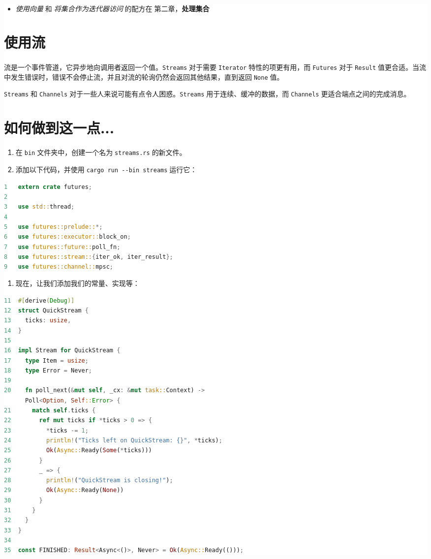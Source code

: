 +   *使用向量* 和 *将集合作为迭代器访问* 的配方在 第二章，**处理集合**

# 使用流

流是一个事件管道，它异步地向调用者返回一个值。`Streams` 对于需要 `Iterator` 特性的项更有用，而 `Futures` 对于 `Result` 值更合适。当流中发生错误时，错误不会停止流，并且对流的轮询仍然会返回其他结果，直到返回 `None` 值。

`Streams` 和 `Channels` 对于一些人来说可能有点令人困惑。`Streams` 用于连续、缓冲的数据，而 `Channels` 更适合端点之间的完成消息。

# 如何做到这一点...

1.  在 `bin` 文件夹中，创建一个名为 `streams.rs` 的新文件。

1.  添加以下代码，并使用 `cargo run --bin streams` 运行它：

```rs
1   extern crate futures;
2   
3   use std::thread;
4   
5   use futures::prelude::*;
6   use futures::executor::block_on;
7   use futures::future::poll_fn;
8   use futures::stream::{iter_ok, iter_result};
9   use futures::channel::mpsc;
```

1.  现在，让我们添加我们的常量、实现等：

```rs
11  #[derive(Debug)]
12  struct QuickStream {
13    ticks: usize,
14  }
15  
16  impl Stream for QuickStream {
17    type Item = usize;
18    type Error = Never;
19  
20    fn poll_next(&mut self, _cx: &mut task::Context) -> 
      Poll<Option, Self::Error> {
21      match self.ticks {
22        ref mut ticks if *ticks > 0 => {
23          *ticks -= 1;
24          println!("Ticks left on QuickStream: {}", *ticks);
25          Ok(Async::Ready(Some(*ticks)))
26        }
27        _ => {
28          println!("QuickStream is closing!");
29          Ok(Async::Ready(None))
30        }
31      }
32    }
33  }
34  
35  const FINISHED: Result<Async<()>, Never> = Ok(Async::Ready(()));
```
